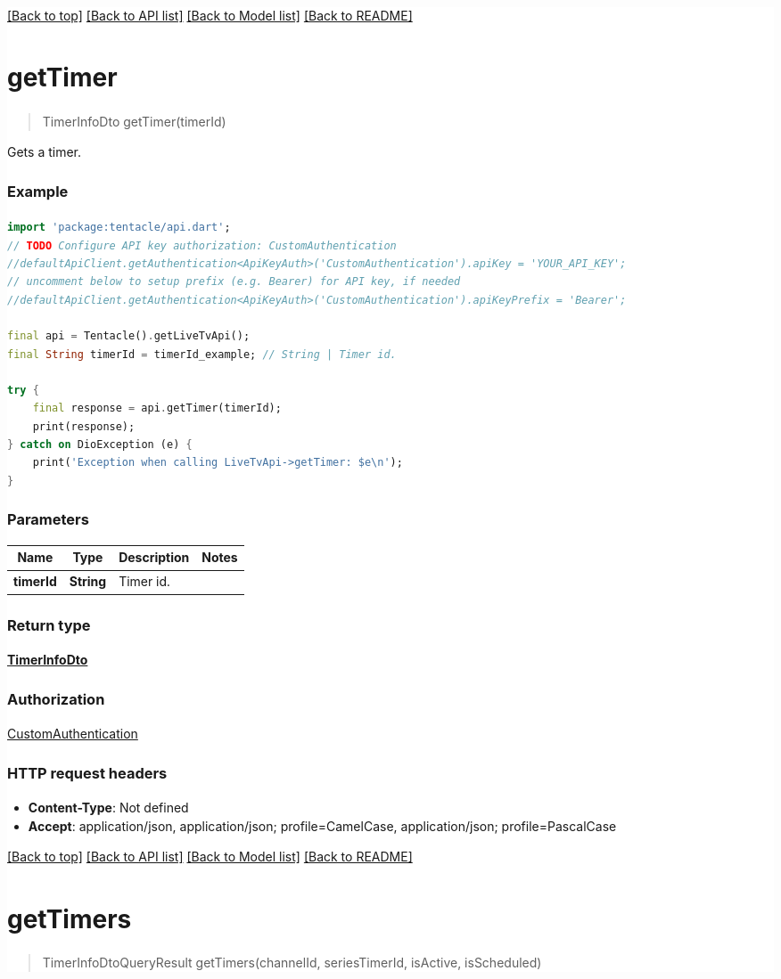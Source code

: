 [[Back to top]](#) [[Back to API list]](../README.md#documentation-for-api-endpoints) [[Back to Model list]](../README.md#documentation-for-models) [[Back to README]](../README.md)

# **getTimer**
> TimerInfoDto getTimer(timerId)

Gets a timer.

### Example
```dart
import 'package:tentacle/api.dart';
// TODO Configure API key authorization: CustomAuthentication
//defaultApiClient.getAuthentication<ApiKeyAuth>('CustomAuthentication').apiKey = 'YOUR_API_KEY';
// uncomment below to setup prefix (e.g. Bearer) for API key, if needed
//defaultApiClient.getAuthentication<ApiKeyAuth>('CustomAuthentication').apiKeyPrefix = 'Bearer';

final api = Tentacle().getLiveTvApi();
final String timerId = timerId_example; // String | Timer id.

try {
    final response = api.getTimer(timerId);
    print(response);
} catch on DioException (e) {
    print('Exception when calling LiveTvApi->getTimer: $e\n');
}
```

### Parameters

Name | Type | Description  | Notes
------------- | ------------- | ------------- | -------------
 **timerId** | **String**| Timer id. | 

### Return type

[**TimerInfoDto**](TimerInfoDto.md)

### Authorization

[CustomAuthentication](../README.md#CustomAuthentication)

### HTTP request headers

 - **Content-Type**: Not defined
 - **Accept**: application/json, application/json; profile=CamelCase, application/json; profile=PascalCase

[[Back to top]](#) [[Back to API list]](../README.md#documentation-for-api-endpoints) [[Back to Model list]](../README.md#documentation-for-models) [[Back to README]](../README.md)

# **getTimers**
> TimerInfoDtoQueryResult getTimers(channelId, seriesTimerId, isActive, isScheduled)
